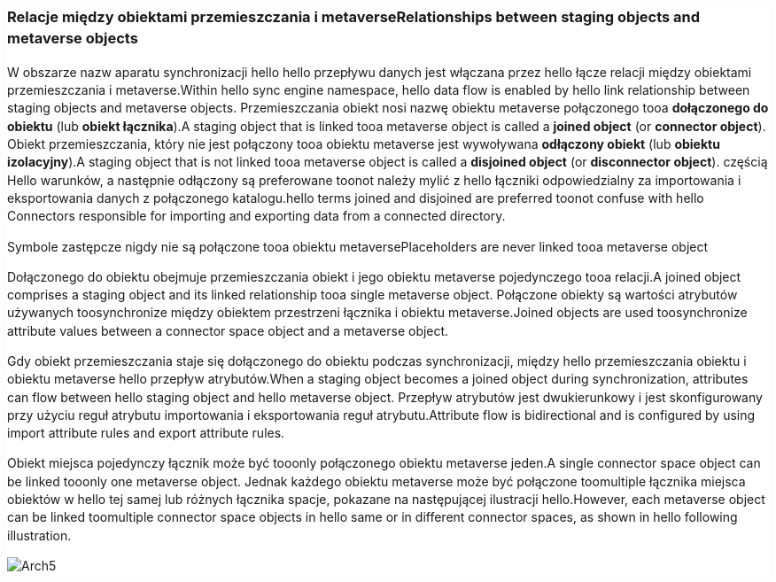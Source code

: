 ### <a name="relationships-between-staging-objects-and-metaverse-objects"></a><span data-ttu-id="b29e9-216">Relacje między obiektami przemieszczania i metaverse</span><span class="sxs-lookup"><span data-stu-id="b29e9-216">Relationships between staging objects and metaverse objects</span></span>
<span data-ttu-id="b29e9-217">W obszarze nazw aparatu synchronizacji hello hello przepływu danych jest włączana przez hello łącze relacji między obiektami przemieszczania i metaverse.</span><span class="sxs-lookup"><span data-stu-id="b29e9-217">Within hello sync engine namespace, hello data flow is enabled by hello link relationship between staging objects and metaverse objects.</span></span> <span data-ttu-id="b29e9-218">Przemieszczania obiekt nosi nazwę obiektu metaverse połączonego tooa **dołączonego do obiektu** (lub **obiekt łącznika**).</span><span class="sxs-lookup"><span data-stu-id="b29e9-218">A staging object that is linked tooa metaverse object is called a **joined object** (or **connector object**).</span></span> <span data-ttu-id="b29e9-219">Obiekt przemieszczania, który nie jest połączony tooa obiektu metaverse jest wywoływana **odłączony obiekt** (lub **obiektu izolacyjny**).</span><span class="sxs-lookup"><span data-stu-id="b29e9-219">A staging object that is not linked tooa metaverse object is called a **disjoined object** (or **disconnector object**).</span></span> <span data-ttu-id="b29e9-220">częścią Hello warunków, a następnie odłączony są preferowane toonot należy mylić z hello łączniki odpowiedzialny za importowania i eksportowania danych z połączonego katalogu.</span><span class="sxs-lookup"><span data-stu-id="b29e9-220">hello terms joined and disjoined are preferred toonot confuse with hello Connectors responsible for importing and exporting data from a connected directory.</span></span>

<span data-ttu-id="b29e9-221">Symbole zastępcze nigdy nie są połączone tooa obiektu metaverse</span><span class="sxs-lookup"><span data-stu-id="b29e9-221">Placeholders are never linked tooa metaverse object</span></span>

<span data-ttu-id="b29e9-222">Dołączonego do obiektu obejmuje przemieszczania obiekt i jego obiektu metaverse pojedynczego tooa relacji.</span><span class="sxs-lookup"><span data-stu-id="b29e9-222">A joined object comprises a staging object and its linked relationship tooa single metaverse object.</span></span> <span data-ttu-id="b29e9-223">Połączone obiekty są wartości atrybutów używanych toosynchronize między obiektem przestrzeni łącznika i obiektu metaverse.</span><span class="sxs-lookup"><span data-stu-id="b29e9-223">Joined objects are used toosynchronize attribute values between a connector space object and a metaverse object.</span></span>

<span data-ttu-id="b29e9-224">Gdy obiekt przemieszczania staje się dołączonego do obiektu podczas synchronizacji, między hello przemieszczania obiektu i obiektu metaverse hello przepływ atrybutów.</span><span class="sxs-lookup"><span data-stu-id="b29e9-224">When a staging object becomes a joined object during synchronization, attributes can flow between hello staging object and hello metaverse object.</span></span> <span data-ttu-id="b29e9-225">Przepływ atrybutów jest dwukierunkowy i jest skonfigurowany przy użyciu reguł atrybutu importowania i eksportowania reguł atrybutu.</span><span class="sxs-lookup"><span data-stu-id="b29e9-225">Attribute flow is bidirectional and is configured by using import attribute rules and export attribute rules.</span></span>

<span data-ttu-id="b29e9-226">Obiekt miejsca pojedynczy łącznik może być tooonly połączonego obiektu metaverse jeden.</span><span class="sxs-lookup"><span data-stu-id="b29e9-226">A single connector space object can be linked tooonly one metaverse object.</span></span> <span data-ttu-id="b29e9-227">Jednak każdego obiektu metaverse może być połączone toomultiple łącznika miejsca obiektów w hello tej samej lub różnych łącznika spacje, pokazane na następującej ilustracji hello.</span><span class="sxs-lookup"><span data-stu-id="b29e9-227">However, each metaverse object can be linked toomultiple connector space objects in hello same or in different connector spaces, as shown in hello following illustration.</span></span>

![Arch5](./media/active-directory-aadconnectsync-understanding-architecture/arch5.png)
